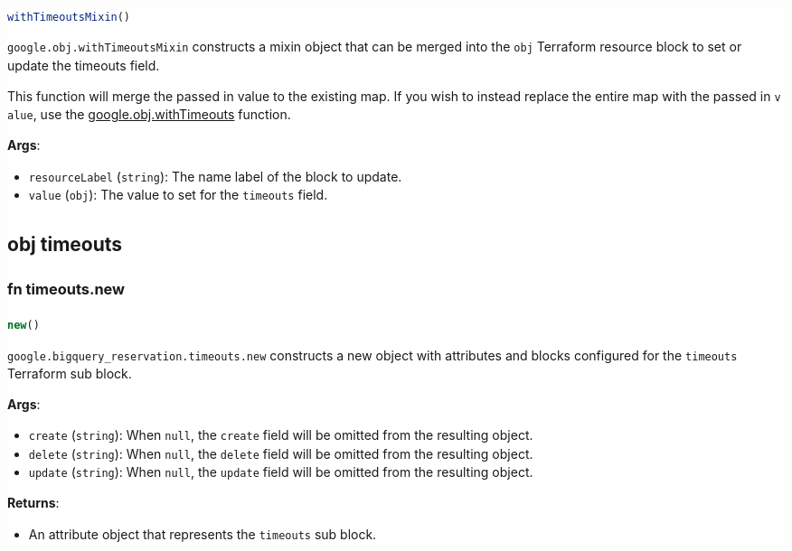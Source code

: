 ```ts
withTimeoutsMixin()
```

`google.obj.withTimeoutsMixin` constructs a mixin object that can be merged into the `obj`
Terraform resource block to set or update the timeouts field.

This function will merge the passed in value to the existing map. If you wish
to instead replace the entire map with the passed in `value`, use the [google.obj.withTimeouts](TODO)
function.


**Args**:
  - `resourceLabel` (`string`): The name label of the block to update.
  - `value` (`obj`): The value to set for the `timeouts` field.


## obj timeouts



### fn timeouts.new

```ts
new()
```


`google.bigquery_reservation.timeouts.new` constructs a new object with attributes and blocks configured for the `timeouts`
Terraform sub block.



**Args**:
  - `create` (`string`):  When `null`, the `create` field will be omitted from the resulting object.
  - `delete` (`string`):  When `null`, the `delete` field will be omitted from the resulting object.
  - `update` (`string`):  When `null`, the `update` field will be omitted from the resulting object.

**Returns**:
  - An attribute object that represents the `timeouts` sub block.
